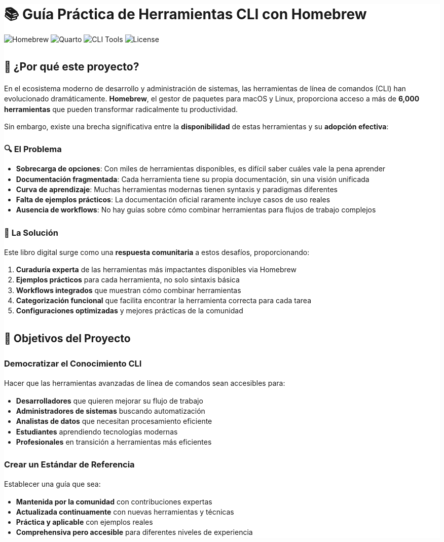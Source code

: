 # 📚 Guía Práctica de Herramientas CLI con Homebrew

![Homebrew](https://img.shields.io/badge/Homebrew-FBB040?style=for-the-badge&logo=homebrew&logoColor=black)
![Quarto](https://img.shields.io/badge/Quarto-75AADB?style=for-the-badge&logo=quarto&logoColor=white)
![CLI Tools](https://img.shields.io/badge/CLI%20Tools-000000?style=for-the-badge&logo=terminal&logoColor=white)
![License](https://img.shields.io/badge/License-MIT-green?style=for-the-badge)

## 🎯 ¿Por qué este proyecto?

En el ecosistema moderno de desarrollo y administración de sistemas, las herramientas de línea de comandos (CLI) han evolucionado dramáticamente. **Homebrew**, el gestor de paquetes para macOS y Linux, proporciona acceso a más de **6,000 herramientas** que pueden transformar radicalmente tu productividad.

Sin embargo, existe una brecha significativa entre la **disponibilidad** de estas herramientas y su **adopción efectiva**:

### 🔍 **El Problema**
- **Sobrecarga de opciones**: Con miles de herramientas disponibles, es difícil saber cuáles vale la pena aprender
- **Documentación fragmentada**: Cada herramienta tiene su propia documentación, sin una visión unificada
- **Curva de aprendizaje**: Muchas herramientas modernas tienen syntaxis y paradigmas diferentes
- **Falta de ejemplos prácticos**: La documentación oficial raramente incluye casos de uso reales
- **Ausencia de workflows**: No hay guías sobre cómo combinar herramientas para flujos de trabajo complejos

### 🚀 **La Solución**

Este libro digital surge como una **respuesta comunitaria** a estos desafíos, proporcionando:

1. **Curaduría experta** de las herramientas más impactantes disponibles via Homebrew
2. **Ejemplos prácticos** para cada herramienta, no solo sintaxis básica
3. **Workflows integrados** que muestran cómo combinar herramientas
4. **Categorización funcional** que facilita encontrar la herramienta correcta para cada tarea
5. **Configuraciones optimizadas** y mejores prácticas de la comunidad

## 🎯 **Objetivos del Proyecto**

### **Democratizar el Conocimiento CLI**
Hacer que las herramientas avanzadas de línea de comandos sean accesibles para:
- **Desarrolladores** que quieren mejorar su flujo de trabajo
- **Administradores de sistemas** buscando automatización
- **Analistas de datos** que necesitan procesamiento eficiente
- **Estudiantes** aprendiendo tecnologías modernas
- **Profesionales** en transición a herramientas más eficientes

### **Crear un Estándar de Referencia**
Establecer una guía que sea:
- **Mantenida por la comunidad** con contribuciones expertas
- **Actualizada continuamente** con nuevas herramientas y técnicas
- **Práctica y aplicable** con ejemplos reales
- **Comprehensiva pero accesible** para diferentes niveles de experiencia
